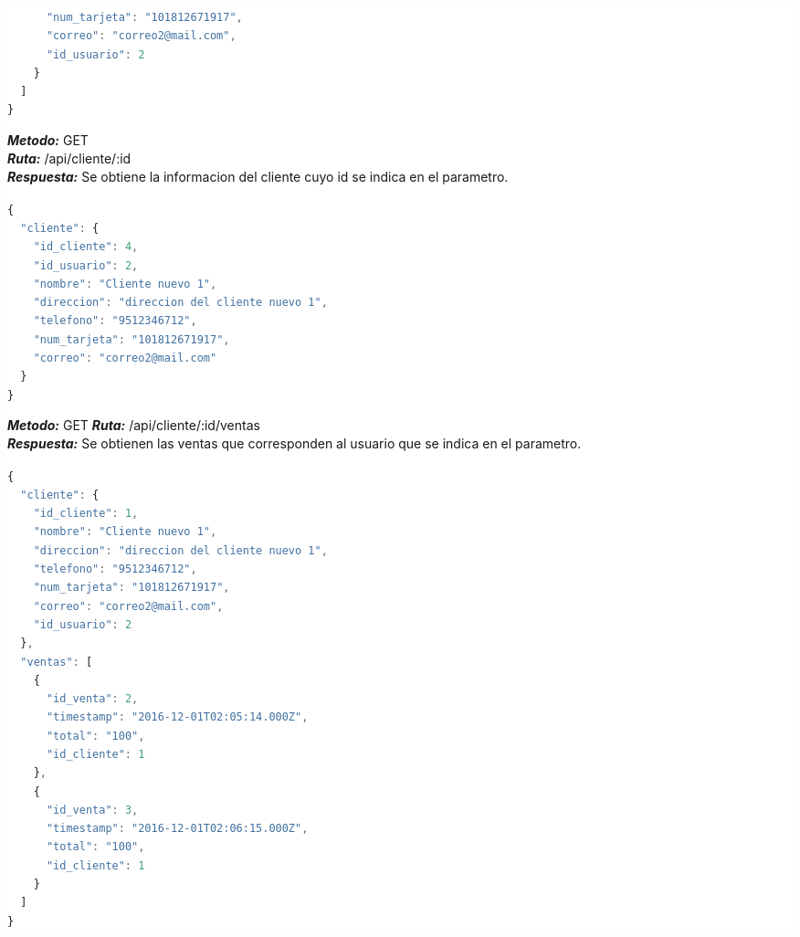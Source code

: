 ```js
      "num_tarjeta": "101812671917",
      "correo": "correo2@mail.com",
      "id_usuario": 2
    }
  ]
}
```
***Metodo:*** GET  
***Ruta:*** /api/cliente/:id  
***Respuesta:*** Se obtiene la informacion del cliente cuyo id se indica en el parametro.

```js
{
  "cliente": {
    "id_cliente": 4,
    "id_usuario": 2,
    "nombre": "Cliente nuevo 1",
    "direccion": "direccion del cliente nuevo 1",
    "telefono": "9512346712",
    "num_tarjeta": "101812671917",
    "correo": "correo2@mail.com"
  }
}
```
***Metodo:*** GET
***Ruta:*** /api/cliente/:id/ventas  
***Respuesta:*** Se obtienen las ventas que corresponden al usuario que se indica en el parametro.
```js
{
  "cliente": {
    "id_cliente": 1,
    "nombre": "Cliente nuevo 1",
    "direccion": "direccion del cliente nuevo 1",
    "telefono": "9512346712",
    "num_tarjeta": "101812671917",
    "correo": "correo2@mail.com",
    "id_usuario": 2
  },
  "ventas": [
    {
      "id_venta": 2,
      "timestamp": "2016-12-01T02:05:14.000Z",
      "total": "100",
      "id_cliente": 1
    },
    {
      "id_venta": 3,
      "timestamp": "2016-12-01T02:06:15.000Z",
      "total": "100",
      "id_cliente": 1
    }
  ]
}
```
